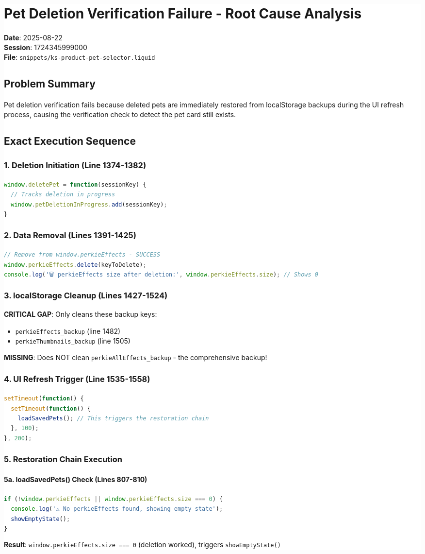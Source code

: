 # Pet Deletion Verification Failure - Root Cause Analysis

**Date**: 2025-08-22  
**Session**: 1724345999000  
**File**: `snippets/ks-product-pet-selector.liquid`

## Problem Summary

Pet deletion verification fails because deleted pets are immediately restored from localStorage backups during the UI refresh process, causing the verification check to detect the pet card still exists.

## Exact Execution Sequence

### 1. Deletion Initiation (Line 1374-1382)
```javascript
window.deletePet = function(sessionKey) {
  // Tracks deletion in progress
  window.petDeletionInProgress.add(sessionKey);
}
```

### 2. Data Removal (Lines 1391-1425) 
```javascript
// Remove from window.perkieEffects - SUCCESS
window.perkieEffects.delete(keyToDelete);
console.log('🗑️ perkieEffects size after deletion:', window.perkieEffects.size); // Shows 0
```

### 3. localStorage Cleanup (Lines 1427-1524)
**CRITICAL GAP**: Only cleans these backup keys:
- `perkieEffects_backup` (line 1482)
- `perkieThumbnails_backup` (line 1505)

**MISSING**: Does NOT clean `perkieAllEffects_backup` - the comprehensive backup!

### 4. UI Refresh Trigger (Line 1535-1558)
```javascript
setTimeout(function() {
  setTimeout(function() {
    loadSavedPets(); // This triggers the restoration chain
  }, 100);
}, 200);
```

### 5. Restoration Chain Execution

#### 5a. loadSavedPets() Check (Lines 807-810)
```javascript
if (!window.perkieEffects || window.perkieEffects.size === 0) {
  console.log('⚠️ No perkieEffects found, showing empty state');
  showEmptyState();
}
```
**Result**: `window.perkieEffects.size === 0` (deletion worked), triggers `showEmptyState()`
